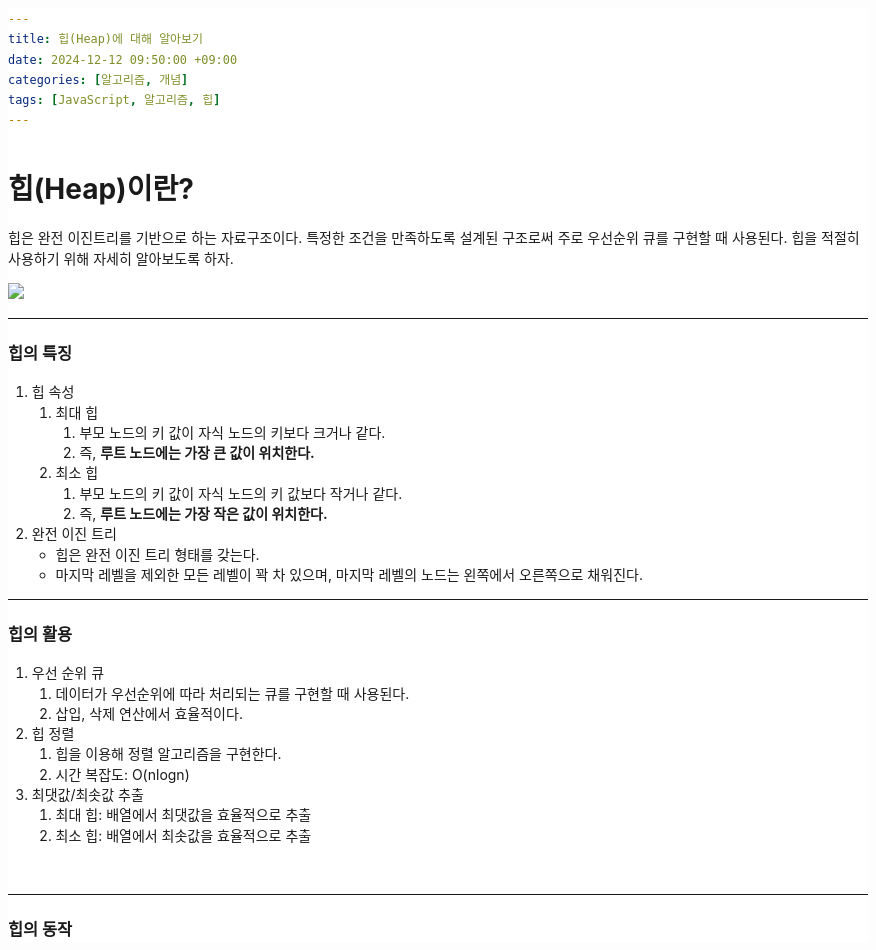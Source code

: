 ```yaml
---
title: 힙(Heap)에 대해 알아보기
date: 2024-12-12 09:50:00 +09:00
categories: [알고리즘, 개념]
tags: [JavaScript, 알고리즘, 힙]
---
```


# 힙(Heap)이란?

힙은 완전 이진트리를 기반으로 하는 자료구조이다.
특정한 조건을 만족하도록 설계된 구조로써 주로 우선순위 큐를 구현할 때 사용된다.
힙을 적절히 사용하기 위해 자세히 알아보도록 하자.

<img src='https://upload.wikimedia.org/wikipedia/commons/thumb/3/38/Max-Heap.svg/1280px-Max-Heap.svg.png'>

<br/>

---

### 힙의 특징

1. 힙 속성
   1. 최대 힙
      1. 부모 노드의 키 값이 자식 노드의 키보다 크거나 같다.
      2. 즉, **루트 노드에는 가장 큰 값이 위치한다.**
   2. 최소 힙
      1. 부모 노드의 키 값이 자식 노드의 키 값보다 작거나 같다.
      2. 즉, **루트 노드에는 가장 작은 값이 위치한다.**
2. 완전 이진 트리
   - 힙은 완전 이진 트리 형태를 갖는다.
   - 마지막 레벨을 제외한 모든 레벨이 꽉 차 있으며, 마지막 레벨의 노드는 왼쪽에서 오른쪽으로 채워진다.

---

### 힙의 활용

1. 우선 순위 큐
   1. 데이터가 우선순위에 따라 처리되는 큐를 구현할 때 사용된다.
   2. 삽입, 삭제 연산에서 효율적이다.
2. 힙 정렬
   1. 힙을 이용해 정렬 알고리즘을 구현한다.
   2. 시간 복잡도: O(nlogn)
3. 최댓값/최솟값 추출
   1. 최대 힙: 배열에서 최댓값을 효율적으로 추출
   2. 최소 힙: 배열에서 최솟값을 효율적으로 추출

<br/>

---

### 힙의 동작
